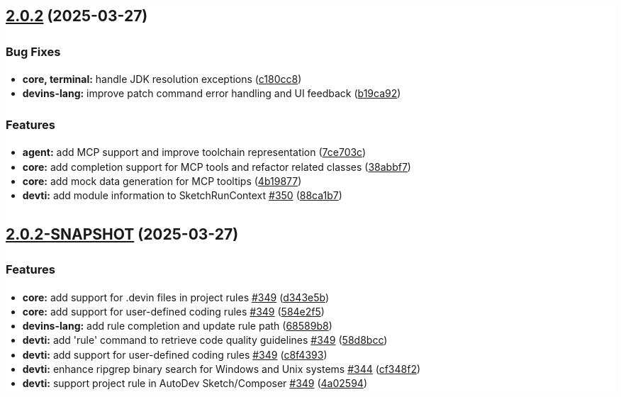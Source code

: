 

## [2.0.2](https://github.com/unit-mesh/auto-dev/compare/v2.0.2-SNAPSHOT...v2.0.2) (2025-03-27)


### Bug Fixes

* **core, terminal:** handle JDK resolution exceptions ([c180cc8](https://github.com/unit-mesh/auto-dev/commit/c180cc88e65c2fa97e169a4cbce192872a4c270f))
* **devins-lang:** improve patch command error handling and UI feedback ([b19ca92](https://github.com/unit-mesh/auto-dev/commit/b19ca920f0188f4b026fef9209d0c5e241604800))


### Features

* **agent:** add MCP support and improve toolchain representation ([7ce703c](https://github.com/unit-mesh/auto-dev/commit/7ce703c74cfbe0fa2781daee4bdb80578f4f41e8))
* **core:** add completion support for MCP tools and refactor related classes ([38abbf7](https://github.com/unit-mesh/auto-dev/commit/38abbf772d3944b02b788f8fb1fd6487c6df434d))
* **core:** add mock data generation for MCP tooltips ([4b19877](https://github.com/unit-mesh/auto-dev/commit/4b19877dbf6b6479a66d6316750f4cb73db2d361))
* **devti:** add module information to SketchRunContext [#350](https://github.com/unit-mesh/auto-dev/issues/350) ([88ca1b7](https://github.com/unit-mesh/auto-dev/commit/88ca1b7d370ba5f5cc52ea9bed779693b8dbc1c5))



## [2.0.2-SNAPSHOT](https://github.com/unit-mesh/auto-dev/compare/v2.0.1...v2.0.2-SNAPSHOT) (2025-03-27)


### Features

* **core:** add support for .devin files in project rules [#349](https://github.com/unit-mesh/auto-dev/issues/349) ([d343e5b](https://github.com/unit-mesh/auto-dev/commit/d343e5b28371f6007cade363f029dead064e048c))
* **core:** add support for user-defined coding rules [#349](https://github.com/unit-mesh/auto-dev/issues/349) ([584e2f5](https://github.com/unit-mesh/auto-dev/commit/584e2f53232198a8a8db8c5f4978b828331d22b7))
* **devins-lang:** add rule completion and update rule path ([68589b8](https://github.com/unit-mesh/auto-dev/commit/68589b8f5d77d192f80416ccb8cceb27be64fa74))
* **devti:** add 'rule' command to retrieve code quality guidelines [#349](https://github.com/unit-mesh/auto-dev/issues/349) ([58d8bcc](https://github.com/unit-mesh/auto-dev/commit/58d8bcc10bea17c4b2d65f64a6db684199f06d0a))
* **devti:** add support for user-defined coding rules [#349](https://github.com/unit-mesh/auto-dev/issues/349) ([c8f4393](https://github.com/unit-mesh/auto-dev/commit/c8f43939d8441446a03e96e3b1a57a7ea0598aeb))
* **devti:** enhance ripgrep binary search for Windows and Unix systems [#344](https://github.com/unit-mesh/auto-dev/issues/344) ([cf348f2](https://github.com/unit-mesh/auto-dev/commit/cf348f2597e1cfee728cbfb0fe5d5b0c96f05e60))
* **devti:** support project rule in AutoDev Sketch/Composer [#349](https://github.com/unit-mesh/auto-dev/issues/349) ([4a02594](https://github.com/unit-mesh/auto-dev/commit/4a02594d37a6f04e43225bff9d6d14cd307a0b5c))
